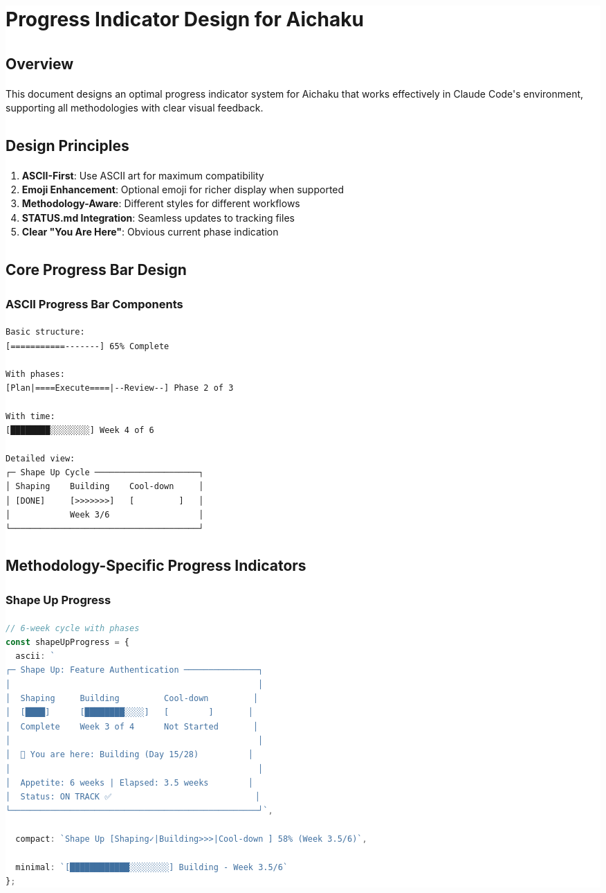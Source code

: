 # Progress Indicator Design for Aichaku

## Overview

This document designs an optimal progress indicator system for Aichaku that works effectively in Claude Code's environment, supporting all methodologies with clear visual feedback.

## Design Principles

1. **ASCII-First**: Use ASCII art for maximum compatibility
2. **Emoji Enhancement**: Optional emoji for richer display when supported
3. **Methodology-Aware**: Different styles for different workflows
4. **STATUS.md Integration**: Seamless updates to tracking files
5. **Clear "You Are Here"**: Obvious current phase indication

## Core Progress Bar Design

### ASCII Progress Bar Components

```
Basic structure:
[===========-------] 65% Complete

With phases:
[Plan|====Execute====|--Review--] Phase 2 of 3

With time:
[████████░░░░░░░░] Week 4 of 6

Detailed view:
┌─ Shape Up Cycle ─────────────────────┐
│ Shaping    Building    Cool-down     │
│ [DONE]     [>>>>>>>]   [         ]   │
│            Week 3/6                  │
└──────────────────────────────────────┘
```

## Methodology-Specific Progress Indicators

### Shape Up Progress

```typescript
// 6-week cycle with phases
const shapeUpProgress = {
  ascii: `
┌─ Shape Up: Feature Authentication ───────────────┐
│                                                  │
│  Shaping     Building         Cool-down         │
│  [████]      [████████░░░░]   [        ]       │
│  Complete    Week 3 of 4      Not Started       │
│                                                  │
│  📍 You are here: Building (Day 15/28)          │
│                                                  │
│  Appetite: 6 weeks | Elapsed: 3.5 weeks        │
│  Status: ON TRACK ✅                             │
└──────────────────────────────────────────────────┘`,

  compact: `Shape Up [Shaping✓|Building>>>|Cool-down ] 58% (Week 3.5/6)`,
  
  minimal: `[████████████░░░░░░░░] Building - Week 3.5/6`
};
```